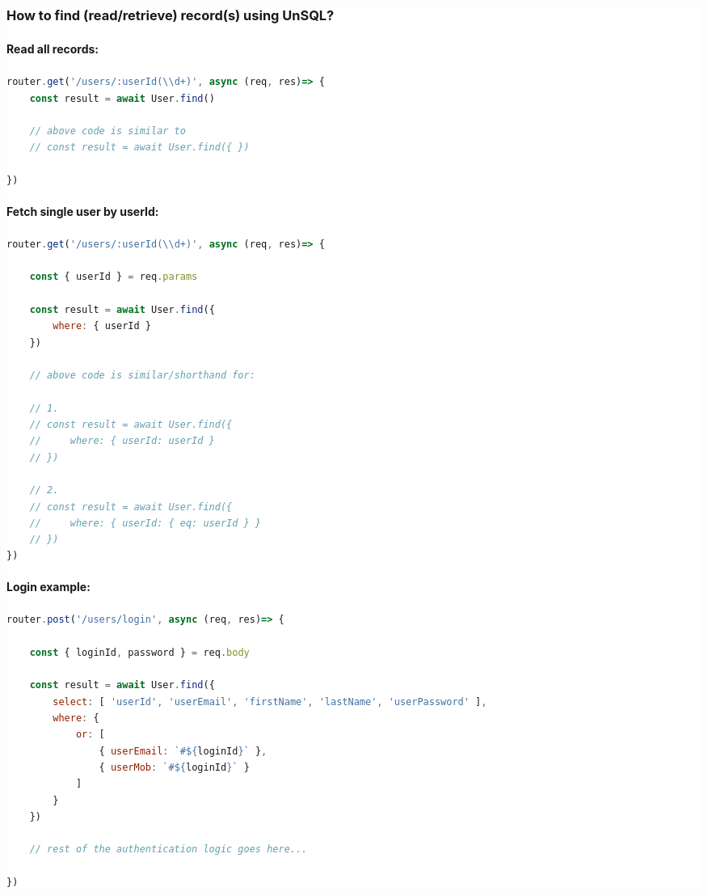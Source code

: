 ### How to find (read/retrieve) record(s) using UnSQL?

#### Read all records:

```javascript
router.get('/users/:userId(\\d+)', async (req, res)=> {
    const result = await User.find()

    // above code is similar to
    // const result = await User.find({ })

})
```

#### Fetch single user by userId:

```javascript
router.get('/users/:userId(\\d+)', async (req, res)=> {

    const { userId } = req.params

    const result = await User.find({
        where: { userId }
    })

    // above code is similar/shorthand for:
    
    // 1. 
    // const result = await User.find({
    //     where: { userId: userId }
    // })

    // 2.
    // const result = await User.find({
    //     where: { userId: { eq: userId } }
    // })
})
```

#### Login example:

```javascript
router.post('/users/login', async (req, res)=> {

    const { loginId, password } = req.body

    const result = await User.find({
        select: [ 'userId', 'userEmail', 'firstName', 'lastName', 'userPassword' ],
        where: {
            or: [
                { userEmail: `#${loginId}` },
                { userMob: `#${loginId}` }
            ]
        }
    })

    // rest of the authentication logic goes here...

})
```

